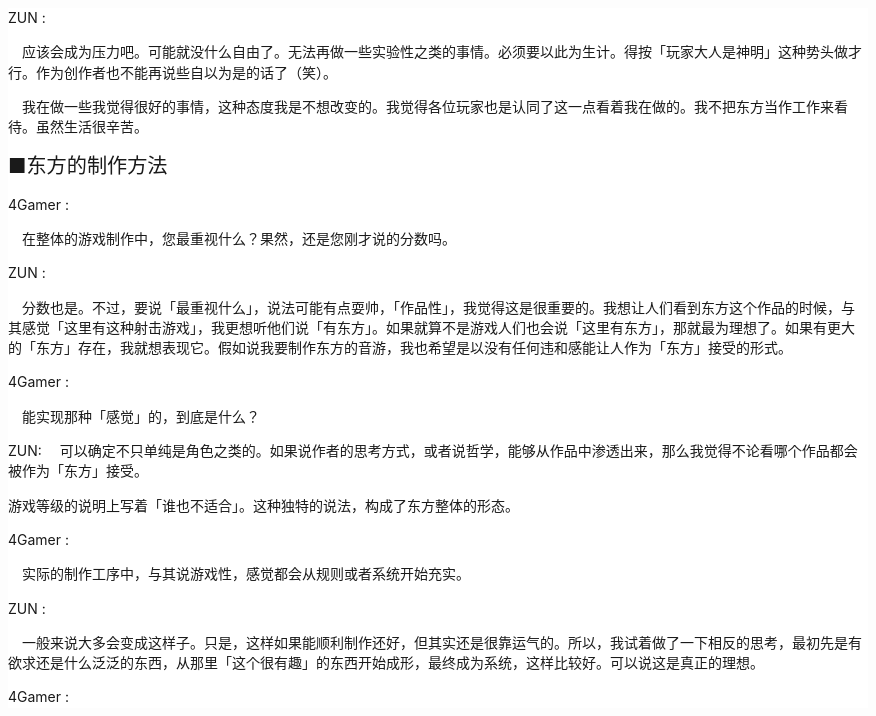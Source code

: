 
ZUN
: 

  
　应该会成为压力吧。可能就没什么自由了。无法再做一些实验性之类的事情。必须要以此为生计。得按「玩家大人是神明」这种势头做才行。作为创作者也不能再说些自以为是的话了（笑）。  

　我在做一些我觉得很好的事情，这种态度我是不想改变的。我觉得各位玩家也是认同了这一点看着我在做的。我不把东方当作工作来看待。虽然生活很辛苦。  

  
  
<big><big>■东方的制作方法</big></big>  

  

4Gamer
: 

  
　在整体的游戏制作中，您最重视什么？果然，还是您刚才说的分数吗。  

  

ZUN
: 

  
　分数也是。不过，要说「最重视什么」，说法可能有点耍帅，「作品性」，我觉得这是很重要的。我想让人们看到东方这个作品的时候，与其感觉「这里有这种射击游戏」，我更想听他们说「有东方」。如果就算不是游戏人们也会说「这里有东方」，那就最为理想了。如果有更大的「东方」存在，我就想表现它。假如说我要制作东方的音游，我也希望是以没有任何违和感能让人作为「东方」接受的形式。  

  

[](./文件-4gamer_11.jpeg.md)

4Gamer
: 

  
　能实现那种「感觉」的，到底是什么？  

  
  
ZUN:
　可以确定不只单纯是角色之类的。如果说作者的思考方式，或者说哲学，能够从作品中渗透出来，那么我觉得不论看哪个作品都会被作为「东方」接受。  

  

[](./文件-4gamer_12.gif.md)  [](./文件-4gamer_12.gif.md)游戏等级的说明上写着「谁也不适合」。这种独特的说法，构成了东方整体的形态。

4Gamer
: 

  
　实际的制作工序中，与其说游戏性，感觉都会从规则或者系统开始充实。  

  

ZUN
: 

  
　一般来说大多会变成这样子。只是，这样如果能顺利制作还好，但其实还是很靠运气的。所以，我试着做了一下相反的思考，最初先是有欲求还是什么泛泛的东西，从那里「这个很有趣」的东西开始成形，最终成为系统，这样比较好。可以说这是真正的理想。  

  

4Gamer
: 

  